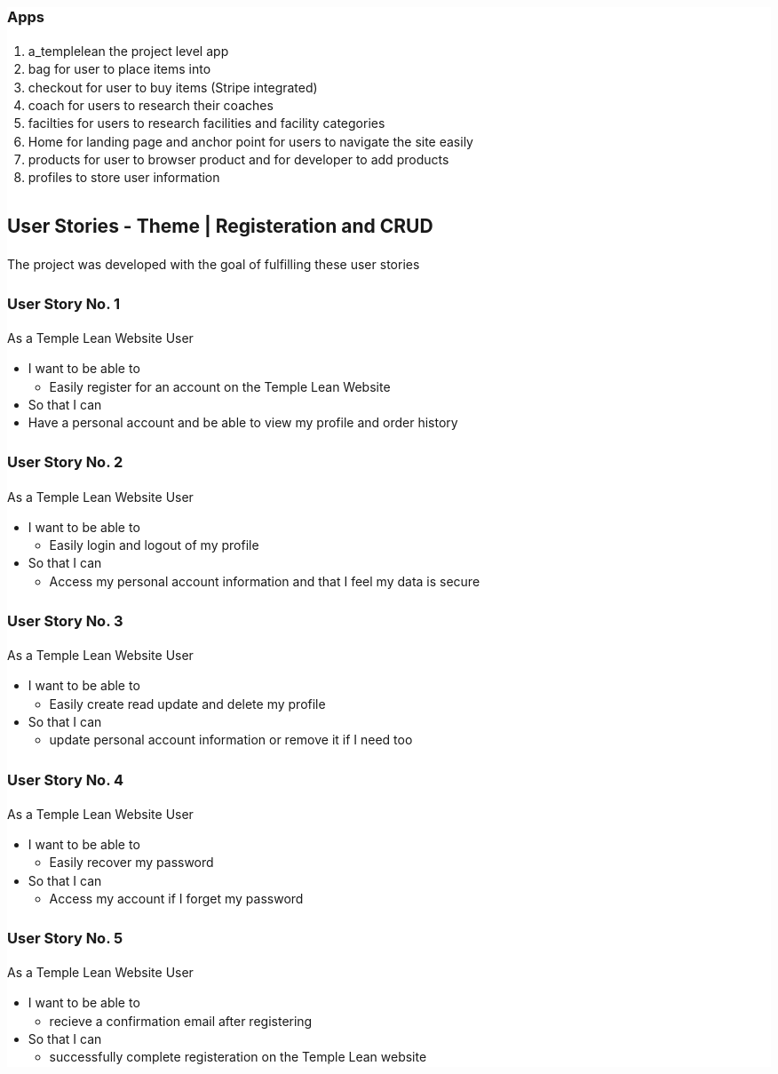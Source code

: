 ### Apps
1. a_templelean the project level app
2. bag for user to place items into
3. checkout for user to buy items (Stripe integrated)
4. coach for users to research their coaches
5. facilties for users to research facilities and facility categories
6. Home for landing page and anchor point for users to navigate the site easily
7. products for user to browser product and for developer to add products
8. profiles to store user information

## User Stories - Theme | Registeration and CRUD

The project was developed with the goal of fulfilling these user stories

### User Story No. 1 
As a Temple Lean Website User
- I want to be able to
   - Easily register for an account on the Temple Lean Website
- So that I can
 - Have a personal account and be able to view my profile and order history

### User Story No. 2
As a Temple Lean Website User
- I want to be able to
   - Easily login and logout of my profile
- So that I can
   - Access my personal account information and that I feel my data is secure

### User Story No. 3 
As a Temple Lean Website User
- I want to be able to
   - Easily create read update and delete my profile
- So that I can
   - update personal account information or remove it if I need too

### User Story No. 4 
As a Temple Lean Website User
- I want to be able to
   - Easily recover my password
- So that I can
   - Access my account if I forget my password

### User Story No. 5
As a Temple Lean Website User
- I want to be able to
   - recieve a confirmation email after registering
- So that I can
   - successfully complete registeration on the Temple Lean website
